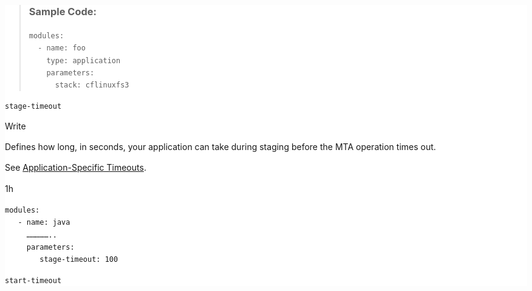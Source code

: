 </td>
<td valign="top">

> ### Sample Code:  
> ```
> modules:
>   - name: foo
>     type: application
>     parameters:
>       stack: cflinuxfs3
> 
> ```



</td>
</tr>
<tr>
<td valign="top">

`stage-timeout`

</td>
<td valign="top">

Write

</td>
<td valign="top">

Defines how long, in seconds, your application can take during staging before the MTA operation times out.

See [Application-Specific Timeouts](applications-0540211.md#loio05402110821742479725338cc8d7fe8c__section_qlj_kky_ncc).

</td>
<td valign="top">

1h

</td>
<td valign="top">

```
modules: 
   - name: java 
     …………….. 
     parameters: 
        stage-timeout: 100  
```



</td>
</tr>
<tr>
<td valign="top">

`start-timeout`
